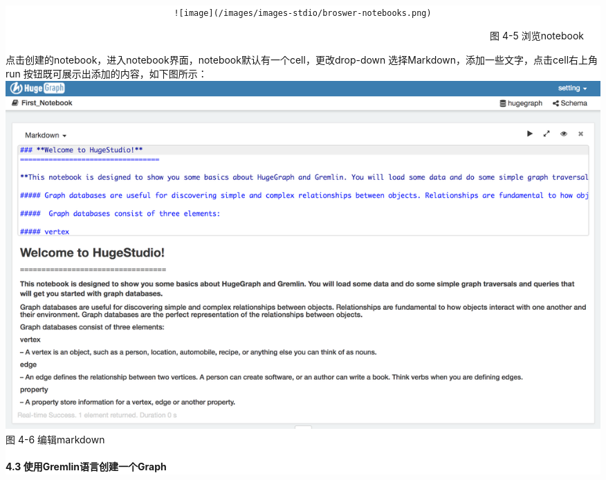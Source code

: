                                       ![image](/images/images-stdio/broswer-notebooks.png)
　　　　　　　　　　　　　　　　　　　　　　　　　　　　　　　　　　　　　　　　　　　　　　　　　　图 4-5 浏览notebook


点击创建的notebook，进入notebook界面，notebook默认有一个cell，更改drop-down 选择Markdown，添加一些文字，点击cell右上角run 按钮既可展示出添加的内容，如下图所示：
                                      ![image](/images/images-stdio/cell-example-markdown.png)
 　　　　　　　　　　　　　　　　　　　　　　　　　　　　　　　　　　　　　　　　　　　　　　　　　 图 4-6 编辑markdown
#### 4.3 使用Gremlin语言创建一个Graph
